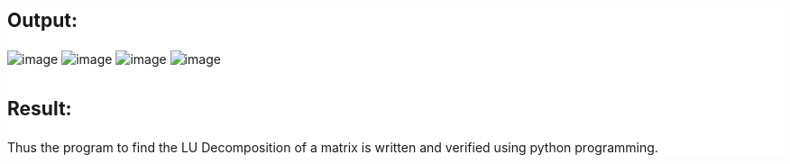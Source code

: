 ## Output:

<img width="1873" height="1023" alt="image" src="https://github.com/user-attachments/assets/72a6ad09-8d62-4185-ae56-09d416611908" />
<img width="1860" height="943" alt="image" src="https://github.com/user-attachments/assets/30ce1ef8-c889-4f42-b97c-d902a034761e" />

<img width="1834" height="964" alt="image" src="https://github.com/user-attachments/assets/df105ed7-fdda-4aa5-87db-4e17205389b6" />
<img width="1862" height="994" alt="image" src="https://github.com/user-attachments/assets/1f178b7e-1ef5-45ef-8a9b-c51b0f1c0448" />

## Result:
Thus the program to find the LU Decomposition of a matrix is written and verified using python programming.

